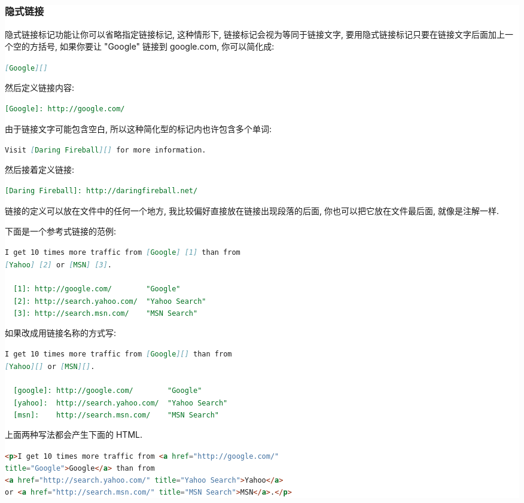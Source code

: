 ### 隐式链接

隐式链接标记功能让你可以省略指定链接标记, 这种情形下, 链接标记会视为等同于链接文字, 要用隐式链接标记只要在链接文字后面加上一个空的方括号, 如果你要让 "Google" 链接到 google.com, 你可以简化成:

```markdown
[Google][]
```

然后定义链接内容:

```markdown
[Google]: http://google.com/
```

由于链接文字可能包含空白, 所以这种简化型的标记内也许包含多个单词:

```markdown
Visit [Daring Fireball][] for more information.
```

然后接着定义链接:

```markdown
[Daring Fireball]: http://daringfireball.net/
```

链接的定义可以放在文件中的任何一个地方, 我比较偏好直接放在链接出现段落的后面, 你也可以把它放在文件最后面, 就像是注解一样.

下面是一个参考式链接的范例:

```markdown
I get 10 times more traffic from [Google] [1] than from
[Yahoo] [2] or [MSN] [3].

  [1]: http://google.com/        "Google"
  [2]: http://search.yahoo.com/  "Yahoo Search"
  [3]: http://search.msn.com/    "MSN Search"
```

如果改成用链接名称的方式写:

```markdown
I get 10 times more traffic from [Google][] than from
[Yahoo][] or [MSN][].

  [google]: http://google.com/        "Google"
  [yahoo]:  http://search.yahoo.com/  "Yahoo Search"
  [msn]:    http://search.msn.com/    "MSN Search"
```

上面两种写法都会产生下面的 HTML.

```html
<p>I get 10 times more traffic from <a href="http://google.com/"
title="Google">Google</a> than from
<a href="http://search.yahoo.com/" title="Yahoo Search">Yahoo</a>
or <a href="http://search.msn.com/" title="MSN Search">MSN</a>.</p>
```


[original context]: https://www.appinn.com/markdown/#link "original context"
[id]: http://example.com/  "Optional Title Here"
[foo]: http://example.com/  "Optional Title Here"
[foo]: http://example.com/  'Optional Title Here'
[foo]: http://example.com/  (Optional Title Here)
[id]: <http://example.com/>  "Optional Title Here"
[id]: http://example.com/longish/path/to/resource/here
[^1]: This is the first footnote.
[^bignote]: Here's one with multiple paragraphs and code.